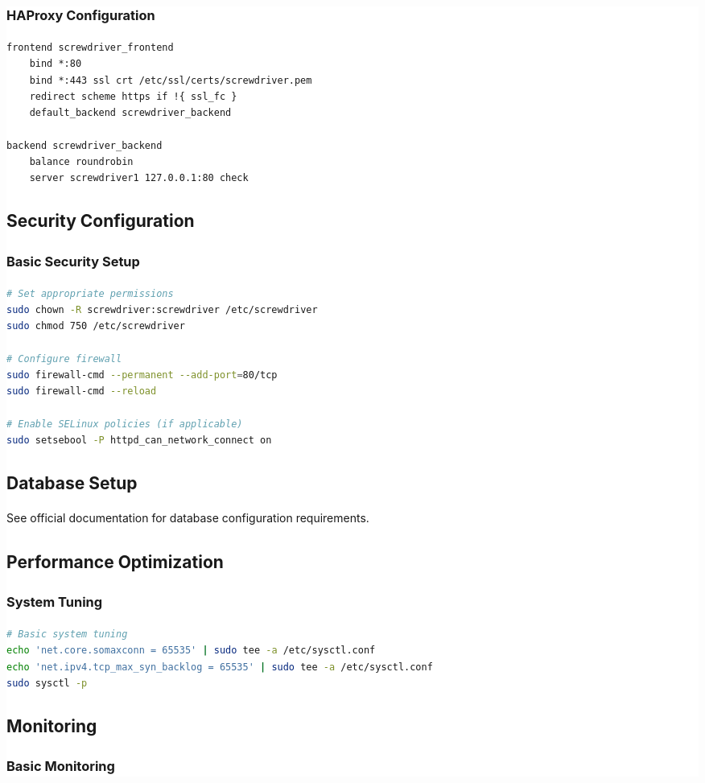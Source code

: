 ### HAProxy Configuration

```haproxy
frontend screwdriver_frontend
    bind *:80
    bind *:443 ssl crt /etc/ssl/certs/screwdriver.pem
    redirect scheme https if !{ ssl_fc }
    default_backend screwdriver_backend

backend screwdriver_backend
    balance roundrobin
    server screwdriver1 127.0.0.1:80 check
```

## Security Configuration

### Basic Security Setup

```bash
# Set appropriate permissions
sudo chown -R screwdriver:screwdriver /etc/screwdriver
sudo chmod 750 /etc/screwdriver

# Configure firewall
sudo firewall-cmd --permanent --add-port=80/tcp
sudo firewall-cmd --reload

# Enable SELinux policies (if applicable)
sudo setsebool -P httpd_can_network_connect on
```

## Database Setup

See official documentation for database configuration requirements.

## Performance Optimization

### System Tuning

```bash
# Basic system tuning
echo 'net.core.somaxconn = 65535' | sudo tee -a /etc/sysctl.conf
echo 'net.ipv4.tcp_max_syn_backlog = 65535' | sudo tee -a /etc/sysctl.conf
sudo sysctl -p
```

## Monitoring

### Basic Monitoring
